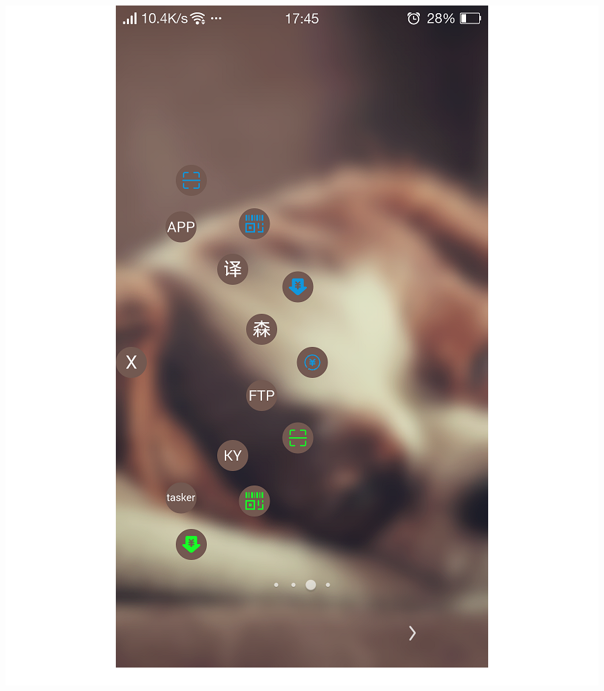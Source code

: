 <div align=center><img height="960" width="540" src="https://github.com/bjc5233/tasker-lite-selector/raw/master/resources/Screenshot_2017-09-16-17-45-09-117.png"/></div>
<br>
